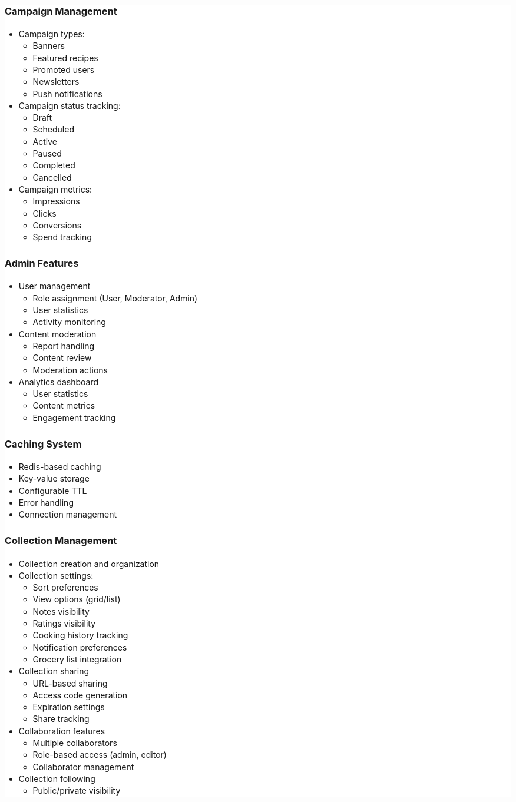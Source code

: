 ### Campaign Management
- Campaign types:
  - Banners
  - Featured recipes
  - Promoted users
  - Newsletters
  - Push notifications
- Campaign status tracking:
  - Draft
  - Scheduled
  - Active
  - Paused
  - Completed
  - Cancelled
- Campaign metrics:
  - Impressions
  - Clicks
  - Conversions
  - Spend tracking

### Admin Features
- User management
  - Role assignment (User, Moderator, Admin)
  - User statistics
  - Activity monitoring
- Content moderation
  - Report handling
  - Content review
  - Moderation actions
- Analytics dashboard
  - User statistics
  - Content metrics
  - Engagement tracking

### Caching System
- Redis-based caching
- Key-value storage
- Configurable TTL
- Error handling
- Connection management

### Collection Management
- Collection creation and organization
- Collection settings:
  - Sort preferences
  - View options (grid/list)
  - Notes visibility
  - Ratings visibility
  - Cooking history tracking
  - Notification preferences
  - Grocery list integration
- Collection sharing
  - URL-based sharing
  - Access code generation
  - Expiration settings
  - Share tracking
- Collaboration features
  - Multiple collaborators
  - Role-based access (admin, editor)
  - Collaborator management
- Collection following
  - Public/private visibility